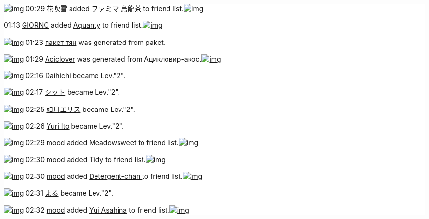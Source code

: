 [![img](http://www.deviantsart.com/1t0efoo.jpeg)](http://www.barcodekanojo.com/user/499277/%E8%8A%B1%E5%90%B9%E9%9B%AA) 00:29 [花吹雪](http://www.barcodekanojo.com/user/499277/%E8%8A%B1%E5%90%B9%E9%9B%AA) added [ファミマ 烏龍茶](http://www.barcodekanojo.com/kanojo/2218241/%E3%83%95%E3%82%A1%E3%83%9F%E3%83%9E%20%E7%83%8F%E9%BE%8D%E8%8C%B6) to friend list.[![img](http://www.deviantsart.com/hb3p93.png)](http://www.barcodekanojo.com/kanojo/2218241/%E3%83%95%E3%82%A1%E3%83%9F%E3%83%9E%20%E7%83%8F%E9%BE%8D%E8%8C%B6)

01:13 [GIORNO](http://www.barcodekanojo.com/user/499278/GIORNO) added [Aquanty](http://www.barcodekanojo.com/kanojo/3056099/Aquanty) to friend list.[![img](http://www.deviantsart.com/l5iei3.png)](http://www.barcodekanojo.com/kanojo/3056099/Aquanty)

[![img](http://www.deviantsart.com/2eathkj.png)](http://www.barcodekanojo.com/kanojo/3190813/%D0%BF%D0%B0%D0%BA%D0%B5%D1%82%20%D1%82%D1%8F%D0%BD) 01:23 [пакет тян](http://www.barcodekanojo.com/kanojo/3190813/%D0%BF%D0%B0%D0%BA%D0%B5%D1%82%20%D1%82%D1%8F%D0%BD) was generated from paket.

[![img](http://www.deviantsart.com/1s8rmev.png)](http://www.barcodekanojo.com/kanojo/3190814/Aciclover) 01:29 [Aciclover](http://www.barcodekanojo.com/kanojo/3190814/Aciclover) was generated from Ацикловир-акос.[![img](http://www.deviantsart.com/3t6irkl.jpeg)](http://www.barcodekanojo.com/product_images/barcode/6014789/1419352113/50x50x,PD0,P90,PD1,P86,PD0,PB8,PD0,PBA,PD0,PBB,PD0,PBE,PD0,PB2,PD0,PB8,PD1,P80-,PD0,PB0,PD0,PBA,PD0,PBE,PD1,P81.jpg,qw=88,ah=88.pagespeed.ic.2c0rlTZ5T9.jpg)

[![img](http://www.deviantsart.com/23q3t7f.png)](http://www.barcodekanojo.com/user/247241/Daihichi) 02:16 [Daihichi](http://www.barcodekanojo.com/user/247241/Daihichi) became Lev."2".

[![img](http://www.deviantsart.com/1ver7fj.jpeg)](http://www.barcodekanojo.com/user/279208/%E3%82%B7%E3%83%83%E3%83%88) 02:17 [シット](http://www.barcodekanojo.com/user/279208/%E3%82%B7%E3%83%83%E3%83%88) became Lev."2".

[![img](http://www.deviantsart.com/23q3t7f.png)](http://www.barcodekanojo.com/user/9412/%E5%A6%82%E6%9C%88%E3%82%A8%E3%83%AA%E3%82%B9) 02:25 [如月エリス](http://www.barcodekanojo.com/user/9412/%E5%A6%82%E6%9C%88%E3%82%A8%E3%83%AA%E3%82%B9) became Lev."2".

[![img](http://www.deviantsart.com/1qhkl6p.jpeg)](http://www.barcodekanojo.com/user/264037/Yuri%20Ito) 02:26 [Yuri Ito](http://www.barcodekanojo.com/user/264037/Yuri%20Ito) became Lev."2".

[![img](http://www.deviantsart.com/22bp3vm.jpeg)](http://www.barcodekanojo.com/user/374943/mood) 02:29 [mood](http://www.barcodekanojo.com/user/374943/mood) added [Meadowsweet](http://www.barcodekanojo.com/kanojo/2331816/Meadowsweet) to friend list.[![img](http://www.deviantsart.com/1lubcp8.png)](http://www.barcodekanojo.com/kanojo/2331816/Meadowsweet)

[![img](http://www.deviantsart.com/22bp3vm.jpeg)](http://www.barcodekanojo.com/user/374943/mood) 02:30 [mood](http://www.barcodekanojo.com/user/374943/mood) added [Tidy](http://www.barcodekanojo.com/kanojo/2628642/Tidy) to friend list.[![img](http://www.deviantsart.com/2u6evnb.png)](http://www.barcodekanojo.com/kanojo/2628642/Tidy)

[![img](http://www.deviantsart.com/22bp3vm.jpeg)](http://www.barcodekanojo.com/user/374943/mood) 02:30 [mood](http://www.barcodekanojo.com/user/374943/mood) added [Detergent-chan ](http://www.barcodekanojo.com/kanojo/2653248/Detergent-chan%20) to friend list.[![img](http://www.deviantsart.com/37vdbmj.png)](http://www.barcodekanojo.com/kanojo/2653248/Detergent-chan%20)

[![img](http://www.deviantsart.com/9ril74.jpeg)](http://www.barcodekanojo.com/user/19869/%E3%82%88%E3%82%8B) 02:31 [よる](http://www.barcodekanojo.com/user/19869/%E3%82%88%E3%82%8B) became Lev."2".

[![img](http://www.deviantsart.com/22bp3vm.jpeg)](http://www.barcodekanojo.com/user/374943/mood) 02:32 [mood](http://www.barcodekanojo.com/user/374943/mood) added [Yui Asahina](http://www.barcodekanojo.com/kanojo/2355239/Yui%20Asahina) to friend list.[![img](http://www.deviantsart.com/3c877jb.png)](http://www.barcodekanojo.com/kanojo/2355239/Yui%20Asahina)
